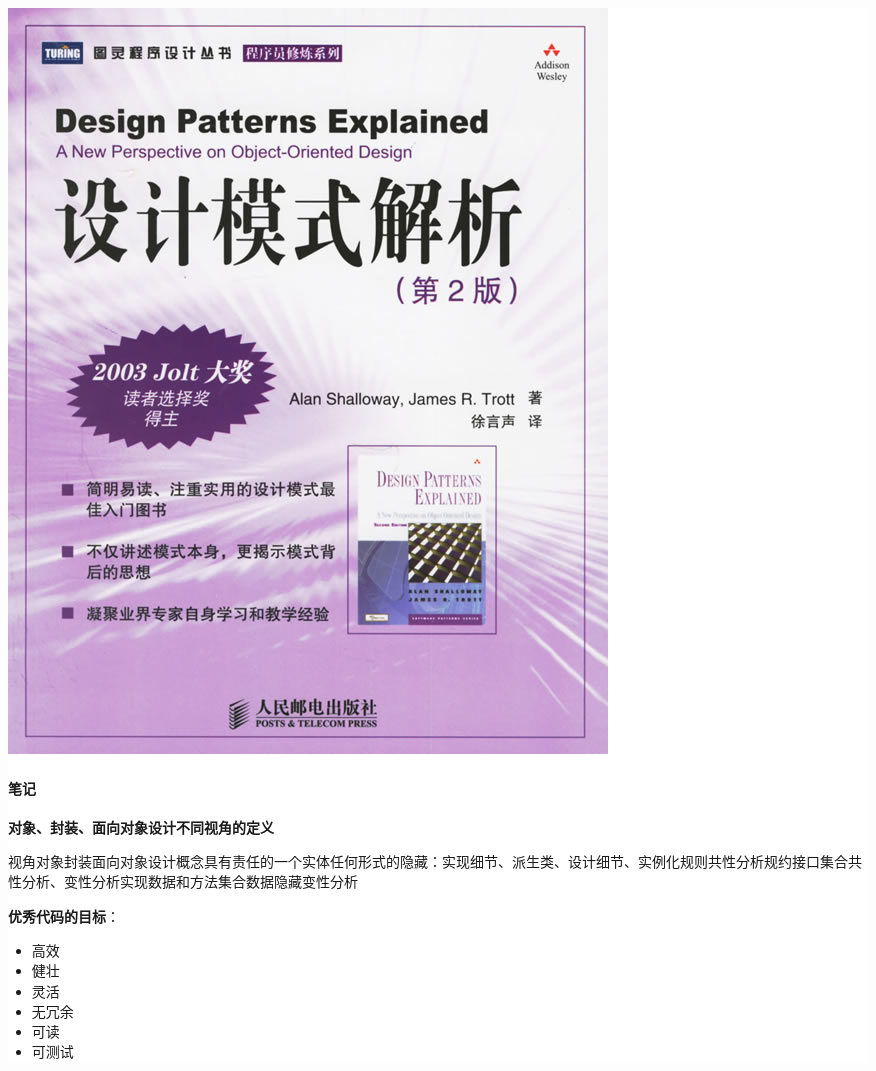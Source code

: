 ![设计模式](/assets/img/2012-03-04-2.jpg)

#### 笔记

**对象、封装、面向对象设计不同视角的定义**

视角对象封装面向对象设计概念具有责任的一个实体任何形式的隐藏：实现细节、派生类、设计细节、实例化规则共性分析规约接口集合共性分析、变性分析实现数据和方法集合数据隐藏变性分析

**优秀代码的目标**：

* 高效
* 健壮
* 灵活
* 无冗余
* 可读
* 可测试
